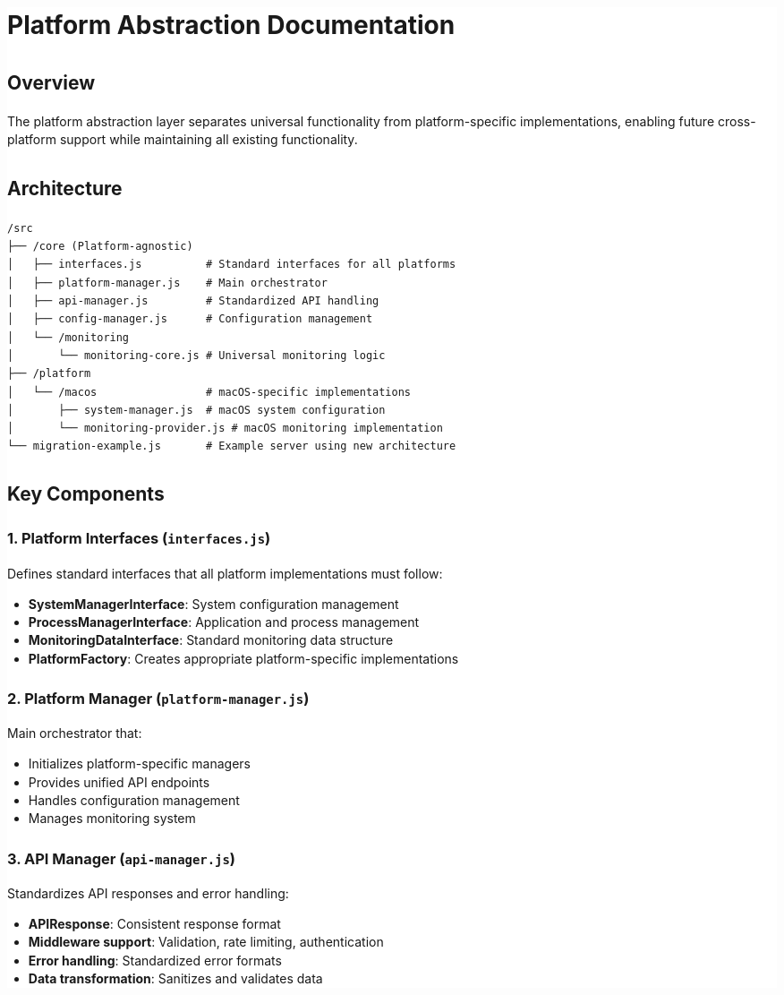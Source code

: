 # Platform Abstraction Documentation

## Overview

The platform abstraction layer separates universal functionality from platform-specific implementations, enabling future cross-platform support while maintaining all existing functionality.

## Architecture

```
/src
├── /core (Platform-agnostic)
│   ├── interfaces.js          # Standard interfaces for all platforms
│   ├── platform-manager.js    # Main orchestrator
│   ├── api-manager.js         # Standardized API handling
│   ├── config-manager.js      # Configuration management
│   └── /monitoring
│       └── monitoring-core.js # Universal monitoring logic
├── /platform
│   └── /macos                 # macOS-specific implementations
│       ├── system-manager.js  # macOS system configuration
│       └── monitoring-provider.js # macOS monitoring implementation
└── migration-example.js       # Example server using new architecture
```

## Key Components

### 1. Platform Interfaces (`interfaces.js`)

Defines standard interfaces that all platform implementations must follow:

- **SystemManagerInterface**: System configuration management
- **ProcessManagerInterface**: Application and process management  
- **MonitoringDataInterface**: Standard monitoring data structure
- **PlatformFactory**: Creates appropriate platform-specific implementations

### 2. Platform Manager (`platform-manager.js`)

Main orchestrator that:
- Initializes platform-specific managers
- Provides unified API endpoints
- Handles configuration management
- Manages monitoring system

### 3. API Manager (`api-manager.js`)

Standardizes API responses and error handling:
- **APIResponse**: Consistent response format
- **Middleware support**: Validation, rate limiting, authentication
- **Error handling**: Standardized error formats
- **Data transformation**: Sanitizes and validates data
